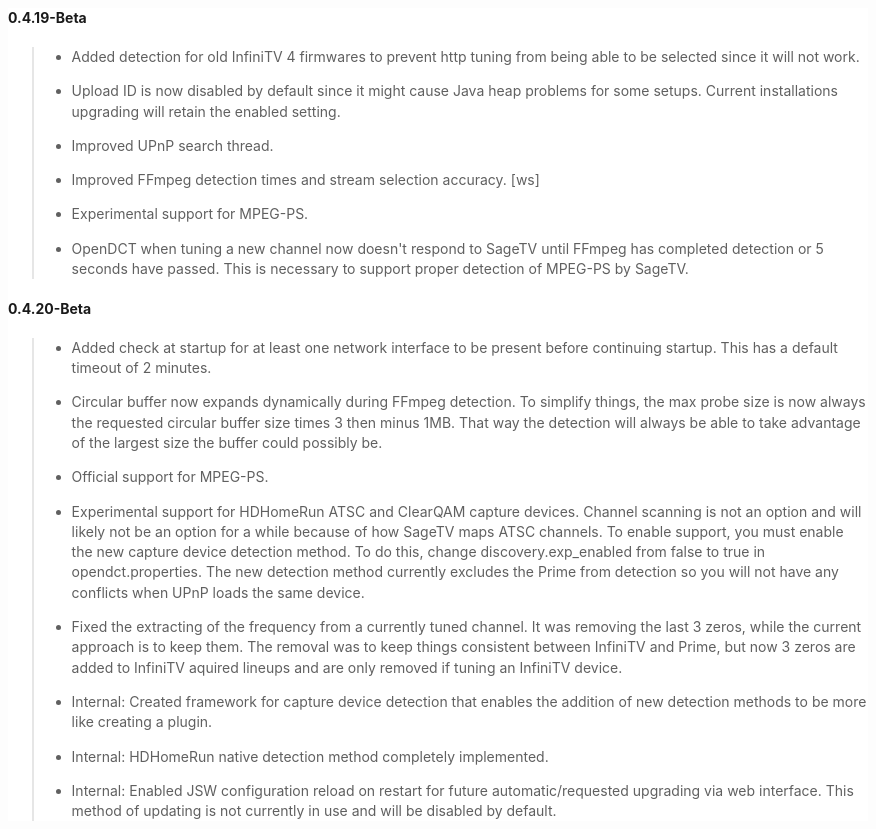 #### 0.4.19-Beta
> * Added detection for old InfiniTV 4 firmwares to prevent http tuning
> from being able to be selected since it will not work.
>
> * Upload ID is now disabled by default since it might cause Java heap
> problems for some setups. Current installations upgrading will retain
> the enabled setting.
>
> * Improved UPnP search thread.
>
> * Improved FFmpeg detection times and stream selection accuracy. [ws]
>
> * Experimental support for MPEG-PS.
>
> * OpenDCT when tuning a new channel now doesn't respond to SageTV until
> FFmpeg has completed detection or 5 seconds have passed. This is
> necessary to support proper detection of MPEG-PS by SageTV.

#### 0.4.20-Beta
> * Added check at startup for at least one network interface to be
> present before continuing startup. This has a default timeout of 2
> minutes.
>
> * Circular buffer now expands dynamically during FFmpeg detection. To
> simplify things, the max probe size is now always the requested
> circular buffer size times 3 then minus 1MB. That way the detection
> will always be able to take advantage of the largest size the buffer
> could possibly be.
>
> * Official support for MPEG-PS.
>
> * Experimental support for HDHomeRun ATSC and ClearQAM capture devices.
> Channel scanning is not an option and will likely not be an option for
> a while because of how SageTV maps ATSC channels. To enable support,
> you must enable the new capture device detection method. To do this,
> change discovery.exp_enabled from false to true in opendct.properties.
> The new detection method currently excludes the Prime from detection
> so you will not have any conflicts when UPnP loads the same device.
>
> * Fixed the extracting of the frequency from a currently tuned channel.
> It was removing the last 3 zeros, while the current approach is to
> keep them. The removal was to keep things consistent between InfiniTV
> and Prime, but now 3 zeros are added to InfiniTV aquired lineups and
> are only removed if tuning an InfiniTV device.
>
> * Internal: Created framework for capture device detection that enables
> the addition of new detection methods to be more like creating a
> plugin.
>
> * Internal: HDHomeRun native detection method completely implemented.
>
> * Internal: Enabled JSW configuration reload on restart for future
> automatic/requested upgrading via web interface. This method of
> updating is not currently in use and will be disabled by default.
